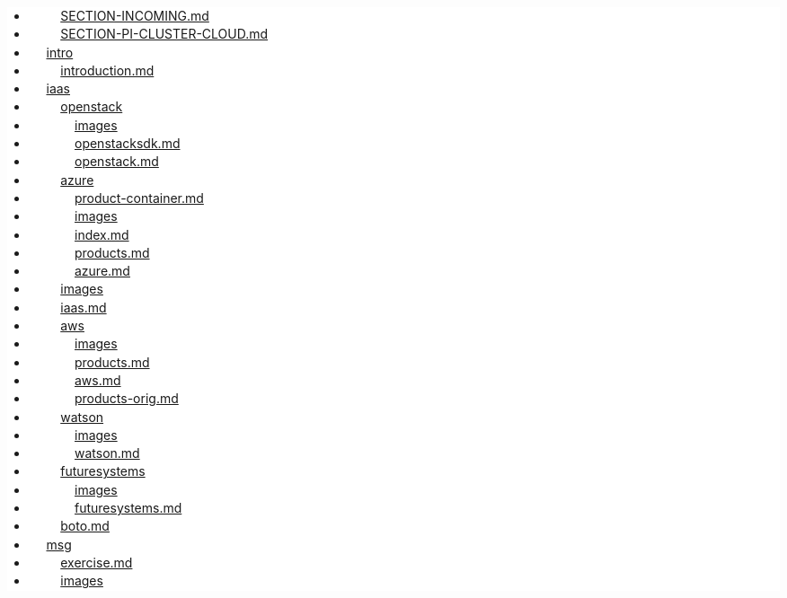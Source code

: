 * &nbsp;&nbsp;&nbsp;&nbsp;&nbsp;&nbsp;&nbsp;&nbsp; [SECTION-INCOMING.md](https://github.com/cloudmesh-community/book/blob/master/chapters//SECTION/SECTION-INCOMING.md)
* &nbsp;&nbsp;&nbsp;&nbsp;&nbsp;&nbsp;&nbsp;&nbsp; [SECTION-PI-CLUSTER-CLOUD.md](https://github.com/cloudmesh-community/book/blob/master/chapters//SECTION/SECTION-PI-CLUSTER-CLOUD.md)
* &nbsp;&nbsp;&nbsp;&nbsp; [intro](https://github.com/cloudmesh-community/book/blob/master/chapters//intro)
* &nbsp;&nbsp;&nbsp;&nbsp;&nbsp;&nbsp;&nbsp;&nbsp; [introduction.md](https://github.com/cloudmesh-community/book/blob/master/chapters//intro/introduction.md)
* &nbsp;&nbsp;&nbsp;&nbsp; [iaas](https://github.com/cloudmesh-community/book/blob/master/chapters//iaas)
* &nbsp;&nbsp;&nbsp;&nbsp;&nbsp;&nbsp;&nbsp;&nbsp; [openstack](https://github.com/cloudmesh-community/book/blob/master/chapters//iaas/openstack)
* &nbsp;&nbsp;&nbsp;&nbsp;&nbsp;&nbsp;&nbsp;&nbsp;&nbsp;&nbsp;&nbsp;&nbsp; [images](https://github.com/cloudmesh-community/book/blob/master/chapters//iaas/openstack/images)
* &nbsp;&nbsp;&nbsp;&nbsp;&nbsp;&nbsp;&nbsp;&nbsp;&nbsp;&nbsp;&nbsp;&nbsp; [openstacksdk.md](https://github.com/cloudmesh-community/book/blob/master/chapters//iaas/openstack/openstacksdk.md)
* &nbsp;&nbsp;&nbsp;&nbsp;&nbsp;&nbsp;&nbsp;&nbsp;&nbsp;&nbsp;&nbsp;&nbsp; [openstack.md](https://github.com/cloudmesh-community/book/blob/master/chapters//iaas/openstack/openstack.md)
* &nbsp;&nbsp;&nbsp;&nbsp;&nbsp;&nbsp;&nbsp;&nbsp; [azure](https://github.com/cloudmesh-community/book/blob/master/chapters//iaas/azure)
* &nbsp;&nbsp;&nbsp;&nbsp;&nbsp;&nbsp;&nbsp;&nbsp;&nbsp;&nbsp;&nbsp;&nbsp; [product-container.md](https://github.com/cloudmesh-community/book/blob/master/chapters//iaas/azure/product-container.md)
* &nbsp;&nbsp;&nbsp;&nbsp;&nbsp;&nbsp;&nbsp;&nbsp;&nbsp;&nbsp;&nbsp;&nbsp; [images](https://github.com/cloudmesh-community/book/blob/master/chapters//iaas/azure/images)
* &nbsp;&nbsp;&nbsp;&nbsp;&nbsp;&nbsp;&nbsp;&nbsp;&nbsp;&nbsp;&nbsp;&nbsp; [index.md](https://github.com/cloudmesh-community/book/blob/master/chapters//iaas/azure/index.md)
* &nbsp;&nbsp;&nbsp;&nbsp;&nbsp;&nbsp;&nbsp;&nbsp;&nbsp;&nbsp;&nbsp;&nbsp; [products.md](https://github.com/cloudmesh-community/book/blob/master/chapters//iaas/azure/products.md)
* &nbsp;&nbsp;&nbsp;&nbsp;&nbsp;&nbsp;&nbsp;&nbsp;&nbsp;&nbsp;&nbsp;&nbsp; [azure.md](https://github.com/cloudmesh-community/book/blob/master/chapters//iaas/azure/azure.md)
* &nbsp;&nbsp;&nbsp;&nbsp;&nbsp;&nbsp;&nbsp;&nbsp; [images](https://github.com/cloudmesh-community/book/blob/master/chapters//iaas/images)
* &nbsp;&nbsp;&nbsp;&nbsp;&nbsp;&nbsp;&nbsp;&nbsp; [iaas.md](https://github.com/cloudmesh-community/book/blob/master/chapters//iaas/iaas.md)
* &nbsp;&nbsp;&nbsp;&nbsp;&nbsp;&nbsp;&nbsp;&nbsp; [aws](https://github.com/cloudmesh-community/book/blob/master/chapters//iaas/aws)
* &nbsp;&nbsp;&nbsp;&nbsp;&nbsp;&nbsp;&nbsp;&nbsp;&nbsp;&nbsp;&nbsp;&nbsp; [images](https://github.com/cloudmesh-community/book/blob/master/chapters//iaas/aws/images)
* &nbsp;&nbsp;&nbsp;&nbsp;&nbsp;&nbsp;&nbsp;&nbsp;&nbsp;&nbsp;&nbsp;&nbsp; [products.md](https://github.com/cloudmesh-community/book/blob/master/chapters//iaas/aws/products.md)
* &nbsp;&nbsp;&nbsp;&nbsp;&nbsp;&nbsp;&nbsp;&nbsp;&nbsp;&nbsp;&nbsp;&nbsp; [aws.md](https://github.com/cloudmesh-community/book/blob/master/chapters//iaas/aws/aws.md)
* &nbsp;&nbsp;&nbsp;&nbsp;&nbsp;&nbsp;&nbsp;&nbsp;&nbsp;&nbsp;&nbsp;&nbsp; [products-orig.md](https://github.com/cloudmesh-community/book/blob/master/chapters//iaas/aws/products-orig.md)
* &nbsp;&nbsp;&nbsp;&nbsp;&nbsp;&nbsp;&nbsp;&nbsp; [watson](https://github.com/cloudmesh-community/book/blob/master/chapters//iaas/watson)
* &nbsp;&nbsp;&nbsp;&nbsp;&nbsp;&nbsp;&nbsp;&nbsp;&nbsp;&nbsp;&nbsp;&nbsp; [images](https://github.com/cloudmesh-community/book/blob/master/chapters//iaas/watson/images)
* &nbsp;&nbsp;&nbsp;&nbsp;&nbsp;&nbsp;&nbsp;&nbsp;&nbsp;&nbsp;&nbsp;&nbsp; [watson.md](https://github.com/cloudmesh-community/book/blob/master/chapters//iaas/watson/watson.md)
* &nbsp;&nbsp;&nbsp;&nbsp;&nbsp;&nbsp;&nbsp;&nbsp; [futuresystems](https://github.com/cloudmesh-community/book/blob/master/chapters//iaas/futuresystems)
* &nbsp;&nbsp;&nbsp;&nbsp;&nbsp;&nbsp;&nbsp;&nbsp;&nbsp;&nbsp;&nbsp;&nbsp; [images](https://github.com/cloudmesh-community/book/blob/master/chapters//iaas/futuresystems/images)
* &nbsp;&nbsp;&nbsp;&nbsp;&nbsp;&nbsp;&nbsp;&nbsp;&nbsp;&nbsp;&nbsp;&nbsp; [futuresystems.md](https://github.com/cloudmesh-community/book/blob/master/chapters//iaas/futuresystems/futuresystems.md)
* &nbsp;&nbsp;&nbsp;&nbsp;&nbsp;&nbsp;&nbsp;&nbsp; [boto.md](https://github.com/cloudmesh-community/book/blob/master/chapters//iaas/boto.md)
* &nbsp;&nbsp;&nbsp;&nbsp; [msg](https://github.com/cloudmesh-community/book/blob/master/chapters//msg)
* &nbsp;&nbsp;&nbsp;&nbsp;&nbsp;&nbsp;&nbsp;&nbsp; [exercise.md](https://github.com/cloudmesh-community/book/blob/master/chapters//msg/exercise.md)
* &nbsp;&nbsp;&nbsp;&nbsp;&nbsp;&nbsp;&nbsp;&nbsp; [images](https://github.com/cloudmesh-community/book/blob/master/chapters//msg/images)